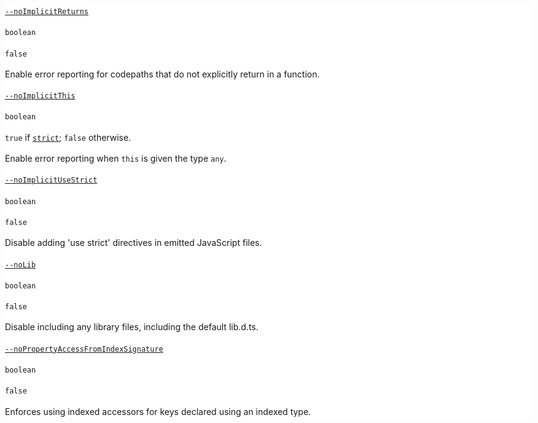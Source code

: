 <tr class='odd' name='noImplicitReturns'>
  <td><code><a href='/tsconfig/#noImplicitReturns'>--noImplicitReturns</a></code></td>
  <td><p><code>boolean</code></p>
</td>
  <td><p><code>false</code></p>
</td>
</tr>
<tr class="option-description odd"><td colspan="3">
<p>Enable error reporting for codepaths that do not explicitly return in a function.</p>
</td></tr>

<tr class='even' name='noImplicitThis'>
  <td><code><a href='/tsconfig/#noImplicitThis'>--noImplicitThis</a></code></td>
  <td><p><code>boolean</code></p>
</td>
  <td><p><code>true</code> if <a href="#strict"><code>strict</code></a>; <code>false</code> otherwise.</p>
</td>
</tr>
<tr class="option-description even"><td colspan="3">
<p>Enable error reporting when <code>this</code> is given the type <code>any</code>.</p>
</td></tr>

<tr class='odd' name='noImplicitUseStrict'>
  <td><code><a href='/tsconfig/#noImplicitUseStrict'>--noImplicitUseStrict</a></code></td>
  <td><p><code>boolean</code></p>
</td>
  <td><p><code>false</code></p>
</td>
</tr>
<tr class="option-description odd"><td colspan="3">
<p>Disable adding 'use strict' directives in emitted JavaScript files.</p>
</td></tr>

<tr class='even' name='noLib'>
  <td><code><a href='/tsconfig/#noLib'>--noLib</a></code></td>
  <td><p><code>boolean</code></p>
</td>
  <td><p><code>false</code></p>
</td>
</tr>
<tr class="option-description even"><td colspan="3">
<p>Disable including any library files, including the default lib.d.ts.</p>
</td></tr>

<tr class='odd' name='noPropertyAccessFromIndexSignature'>
  <td><code><a href='/tsconfig/#noPropertyAccessFromIndexSignature'>--noPropertyAccessFromIndexSignature</a></code></td>
  <td><p><code>boolean</code></p>
</td>
  <td><p><code>false</code></p>
</td>
</tr>
<tr class="option-description odd"><td colspan="3">
<p>Enforces using indexed accessors for keys declared using an indexed type.</p>
</td></tr>
